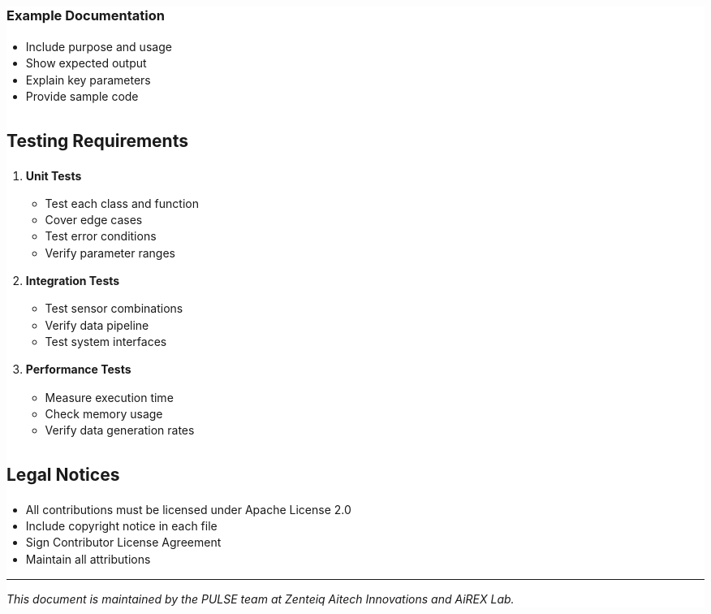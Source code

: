 ### Example Documentation
- Include purpose and usage
- Show expected output
- Explain key parameters
- Provide sample code

## Testing Requirements

1. **Unit Tests**
   - Test each class and function
   - Cover edge cases
   - Test error conditions
   - Verify parameter ranges

2. **Integration Tests**
   - Test sensor combinations
   - Verify data pipeline
   - Test system interfaces

3. **Performance Tests**
   - Measure execution time
   - Check memory usage
   - Verify data generation rates

## Legal Notices

- All contributions must be licensed under Apache License 2.0
- Include copyright notice in each file
- Sign Contributor License Agreement
- Maintain all attributions

---

*This document is maintained by the PULSE team at Zenteiq Aitech Innovations and AiREX Lab.*